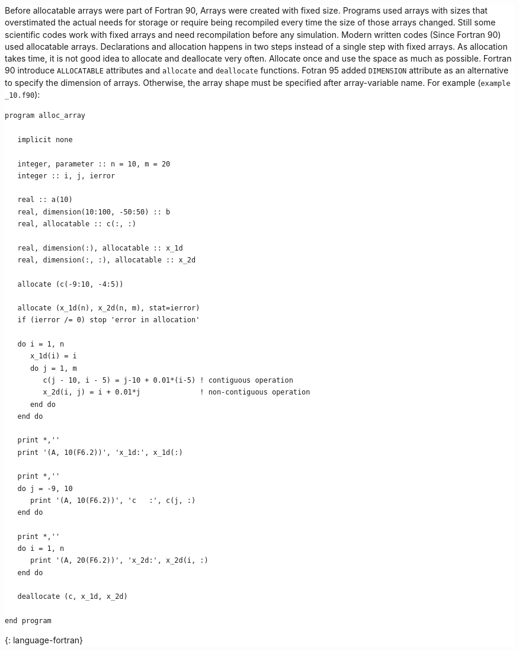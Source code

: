 Before allocatable arrays were part of Fortran 90, Arrays were created with fixed size.
Programs used arrays with sizes that overstimated the actual needs for storage or require being recompiled every time the size of those arrays changed.
Still some scientific codes work with fixed arrays and need recompilation before any simulation.
Modern written codes (Since Fortran 90) used allocatable arrays.
Declarations and allocation happens in two steps instead of a single step with fixed arrays.
As allocation takes time, it is not good idea to allocate and deallocate very often.
Allocate once and use the space as much as possible.
Fortran 90 introduce ``ALLOCATABLE`` attributes and ``allocate`` and ``deallocate`` functions.
Fotran 95 added ``DIMENSION`` attribute as an alternative to specify the dimension of arrays. Otherwise, the array shape must be specified after array-variable name. For example (``example_10.f90``):

~~~
program alloc_array

   implicit none

   integer, parameter :: n = 10, m = 20
   integer :: i, j, ierror

   real :: a(10)
   real, dimension(10:100, -50:50) :: b
   real, allocatable :: c(:, :)

   real, dimension(:), allocatable :: x_1d
   real, dimension(:, :), allocatable :: x_2d

   allocate (c(-9:10, -4:5))

   allocate (x_1d(n), x_2d(n, m), stat=ierror)
   if (ierror /= 0) stop 'error in allocation'

   do i = 1, n
      x_1d(i) = i
      do j = 1, m
         c(j - 10, i - 5) = j-10 + 0.01*(i-5) ! contiguous operation
         x_2d(i, j) = i + 0.01*j              ! non-contiguous operation
      end do
   end do

   print *,''
   print '(A, 10(F6.2))', 'x_1d:', x_1d(:)

   print *,''
   do j = -9, 10
      print '(A, 10(F6.2))', 'c   :', c(j, :)
   end do

   print *,''
   do i = 1, n
      print '(A, 20(F6.2))', 'x_2d:', x_2d(i, :)
   end do

   deallocate (c, x_1d, x_2d)

end program
~~~
{: language-fortran}
